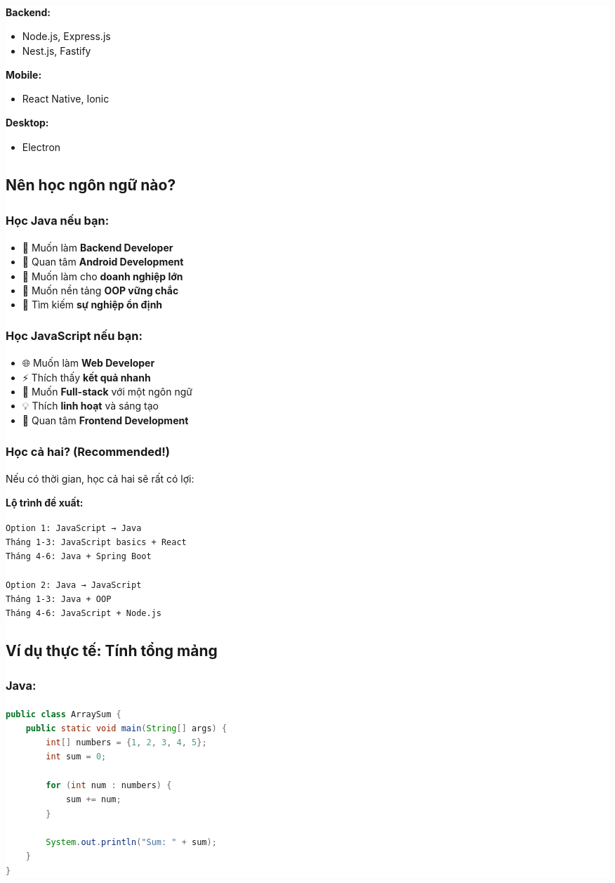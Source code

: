 **Backend:**
- Node.js, Express.js
- Nest.js, Fastify

**Mobile:**
- React Native, Ionic

**Desktop:**
- Electron

## Nên học ngôn ngữ nào?

### Học Java nếu bạn:
- 🎯 Muốn làm **Backend Developer**
- 📱 Quan tâm **Android Development**
- 🏢 Muốn làm cho **doanh nghiệp lớn**
- 💪 Muốn nền tảng **OOP vững chắc**
- 💼 Tìm kiếm **sự nghiệp ổn định**

### Học JavaScript nếu bạn:
- 🌐 Muốn làm **Web Developer**
- ⚡ Thích thấy **kết quả nhanh**
- 🚀 Muốn **Full-stack** với một ngôn ngữ
- 💡 Thích **linh hoạt** và sáng tạo
- 🎨 Quan tâm **Frontend Development**

### Học cả hai? (Recommended!)

Nếu có thời gian, học cả hai sẽ rất có lợi:

**Lộ trình đề xuất:**

```
Option 1: JavaScript → Java
Tháng 1-3: JavaScript basics + React
Tháng 4-6: Java + Spring Boot

Option 2: Java → JavaScript
Tháng 1-3: Java + OOP
Tháng 4-6: JavaScript + Node.js
```

## Ví dụ thực tế: Tính tổng mảng

### Java:
```java
public class ArraySum {
    public static void main(String[] args) {
        int[] numbers = {1, 2, 3, 4, 5};
        int sum = 0;
        
        for (int num : numbers) {
            sum += num;
        }
        
        System.out.println("Sum: " + sum);
    }
}
```
